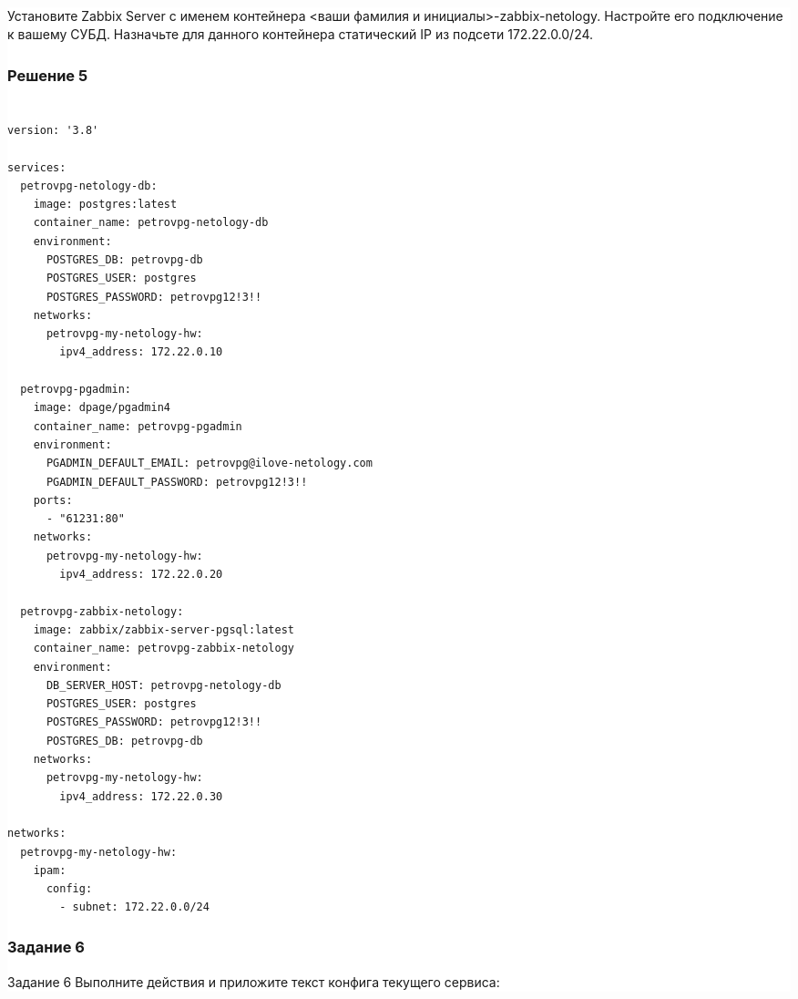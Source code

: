 Установите Zabbix Server с именем контейнера <ваши фамилия и инициалы>-zabbix-netology.
Настройте его подключение к вашему СУБД.
Назначьте для данного контейнера статический IP из подсети 172.22.0.0/24.
### Решение 5
```

version: '3.8'

services:
  petrovpg-netology-db:
    image: postgres:latest
    container_name: petrovpg-netology-db
    environment:
      POSTGRES_DB: petrovpg-db
      POSTGRES_USER: postgres
      POSTGRES_PASSWORD: petrovpg12!3!!
    networks:
      petrovpg-my-netology-hw:
        ipv4_address: 172.22.0.10

  petrovpg-pgadmin:
    image: dpage/pgadmin4
    container_name: petrovpg-pgadmin
    environment:
      PGADMIN_DEFAULT_EMAIL: petrovpg@ilove-netology.com
      PGADMIN_DEFAULT_PASSWORD: petrovpg12!3!!
    ports:
      - "61231:80"
    networks:
      petrovpg-my-netology-hw:
        ipv4_address: 172.22.0.20

  petrovpg-zabbix-netology:
    image: zabbix/zabbix-server-pgsql:latest
    container_name: petrovpg-zabbix-netology
    environment:
      DB_SERVER_HOST: petrovpg-netology-db
      POSTGRES_USER: postgres
      POSTGRES_PASSWORD: petrovpg12!3!!
      POSTGRES_DB: petrovpg-db
    networks:
      petrovpg-my-netology-hw:
        ipv4_address: 172.22.0.30

networks:
  petrovpg-my-netology-hw:
    ipam:
      config:
        - subnet: 172.22.0.0/24
```
### Задание 6
Задание 6
Выполните действия и приложите текст конфига текущего сервиса:
